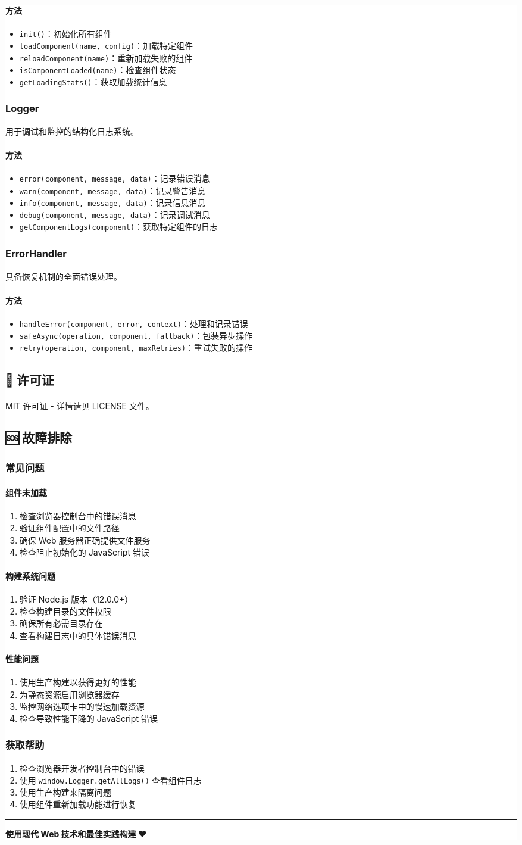 #### 方法
- `init()`：初始化所有组件
- `loadComponent(name, config)`：加载特定组件
- `reloadComponent(name)`：重新加载失败的组件
- `isComponentLoaded(name)`：检查组件状态
- `getLoadingStats()`：获取加载统计信息

### Logger
用于调试和监控的结构化日志系统。

#### 方法
- `error(component, message, data)`：记录错误消息
- `warn(component, message, data)`：记录警告消息
- `info(component, message, data)`：记录信息消息
- `debug(component, message, data)`：记录调试消息
- `getComponentLogs(component)`：获取特定组件的日志

### ErrorHandler
具备恢复机制的全面错误处理。

#### 方法
- `handleError(component, error, context)`：处理和记录错误
- `safeAsync(operation, component, fallback)`：包装异步操作
- `retry(operation, component, maxRetries)`：重试失败的操作

## 📄 许可证

MIT 许可证 - 详情请见 LICENSE 文件。

## 🆘 故障排除

### 常见问题

#### 组件未加载
1. 检查浏览器控制台中的错误消息
2. 验证组件配置中的文件路径
3. 确保 Web 服务器正确提供文件服务
4. 检查阻止初始化的 JavaScript 错误

#### 构建系统问题
1. 验证 Node.js 版本（12.0.0+）
2. 检查构建目录的文件权限
3. 确保所有必需目录存在
4. 查看构建日志中的具体错误消息

#### 性能问题
1. 使用生产构建以获得更好的性能
2. 为静态资源启用浏览器缓存
3. 监控网络选项卡中的慢速加载资源
4. 检查导致性能下降的 JavaScript 错误

### 获取帮助
1. 检查浏览器开发者控制台中的错误
2. 使用 `window.Logger.getAllLogs()` 查看组件日志
3. 使用生产构建来隔离问题
4. 使用组件重新加载功能进行恢复

---

**使用现代 Web 技术和最佳实践构建 ❤️**